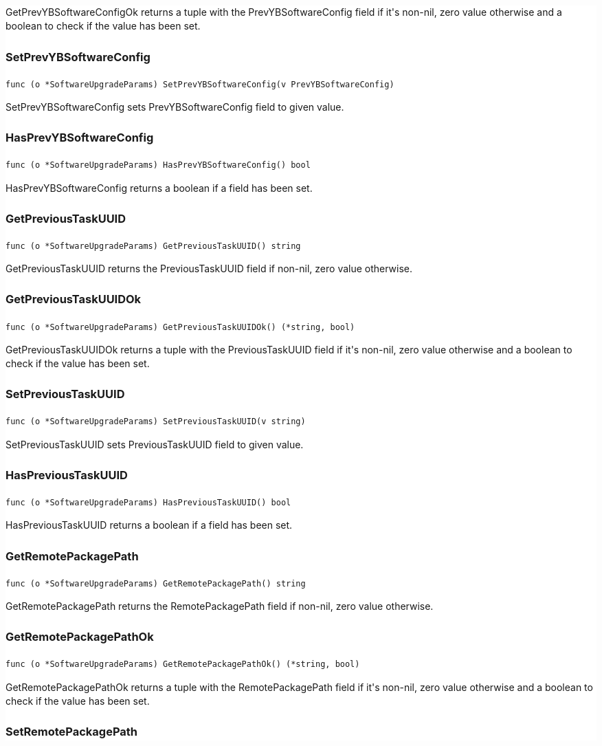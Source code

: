 GetPrevYBSoftwareConfigOk returns a tuple with the PrevYBSoftwareConfig field if it's non-nil, zero value otherwise
and a boolean to check if the value has been set.

### SetPrevYBSoftwareConfig

`func (o *SoftwareUpgradeParams) SetPrevYBSoftwareConfig(v PrevYBSoftwareConfig)`

SetPrevYBSoftwareConfig sets PrevYBSoftwareConfig field to given value.

### HasPrevYBSoftwareConfig

`func (o *SoftwareUpgradeParams) HasPrevYBSoftwareConfig() bool`

HasPrevYBSoftwareConfig returns a boolean if a field has been set.

### GetPreviousTaskUUID

`func (o *SoftwareUpgradeParams) GetPreviousTaskUUID() string`

GetPreviousTaskUUID returns the PreviousTaskUUID field if non-nil, zero value otherwise.

### GetPreviousTaskUUIDOk

`func (o *SoftwareUpgradeParams) GetPreviousTaskUUIDOk() (*string, bool)`

GetPreviousTaskUUIDOk returns a tuple with the PreviousTaskUUID field if it's non-nil, zero value otherwise
and a boolean to check if the value has been set.

### SetPreviousTaskUUID

`func (o *SoftwareUpgradeParams) SetPreviousTaskUUID(v string)`

SetPreviousTaskUUID sets PreviousTaskUUID field to given value.

### HasPreviousTaskUUID

`func (o *SoftwareUpgradeParams) HasPreviousTaskUUID() bool`

HasPreviousTaskUUID returns a boolean if a field has been set.

### GetRemotePackagePath

`func (o *SoftwareUpgradeParams) GetRemotePackagePath() string`

GetRemotePackagePath returns the RemotePackagePath field if non-nil, zero value otherwise.

### GetRemotePackagePathOk

`func (o *SoftwareUpgradeParams) GetRemotePackagePathOk() (*string, bool)`

GetRemotePackagePathOk returns a tuple with the RemotePackagePath field if it's non-nil, zero value otherwise
and a boolean to check if the value has been set.

### SetRemotePackagePath
